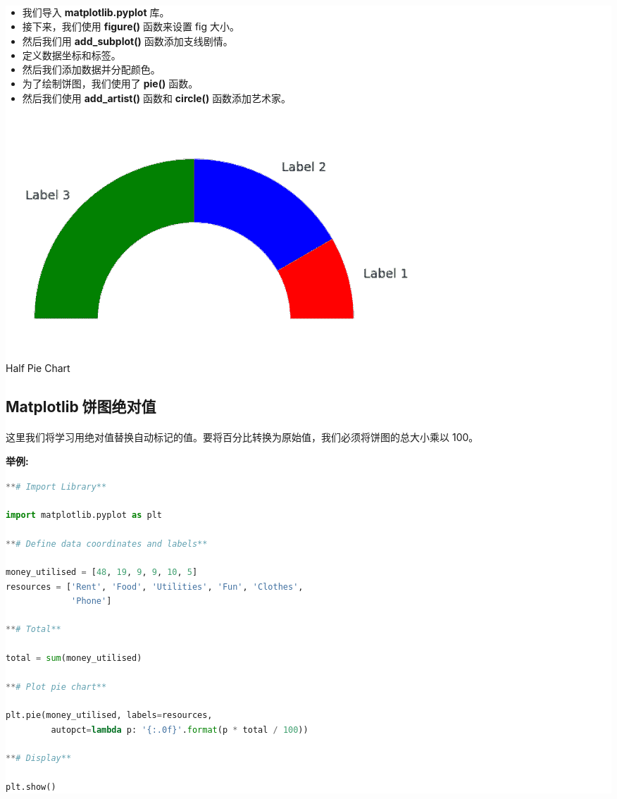 *   我们导入 **matplotlib.pyplot** 库。
*   接下来，我们使用 **figure()** 函数来设置 fig 大小。
*   然后我们用 **add_subplot()** 函数添加支线剧情。
*   定义数据坐标和标签。
*   然后我们添加数据并分配颜色。
*   为了绘制饼图，我们使用了 **pie()** 函数。
*   然后我们使用 **add_artist()** 函数和 **circle()** 函数添加艺术家。

![matplotlib half pie chart](img/636cb7ca9e8eb04917c0870694bf64fe.png "matplotlib half pie chart")

Half Pie Chart

## Matplotlib 饼图绝对值

这里我们将学习用绝对值替换自动标记的值。要将百分比转换为原始值，我们必须将饼图的总大小乘以 100。

**举例:**

```py
**# Import Library**

import matplotlib.pyplot as plt

**# Define data coordinates and labels**

money_utilised = [48, 19, 9, 9, 10, 5]
resources = ['Rent', 'Food', 'Utilities', 'Fun', 'Clothes', 
             'Phone']

**# Total**

total = sum(money_utilised)

**# Plot pie chart**

plt.pie(money_utilised, labels=resources,
         autopct=lambda p: '{:.0f}'.format(p * total / 100))

**# Display**

plt.show()
```
